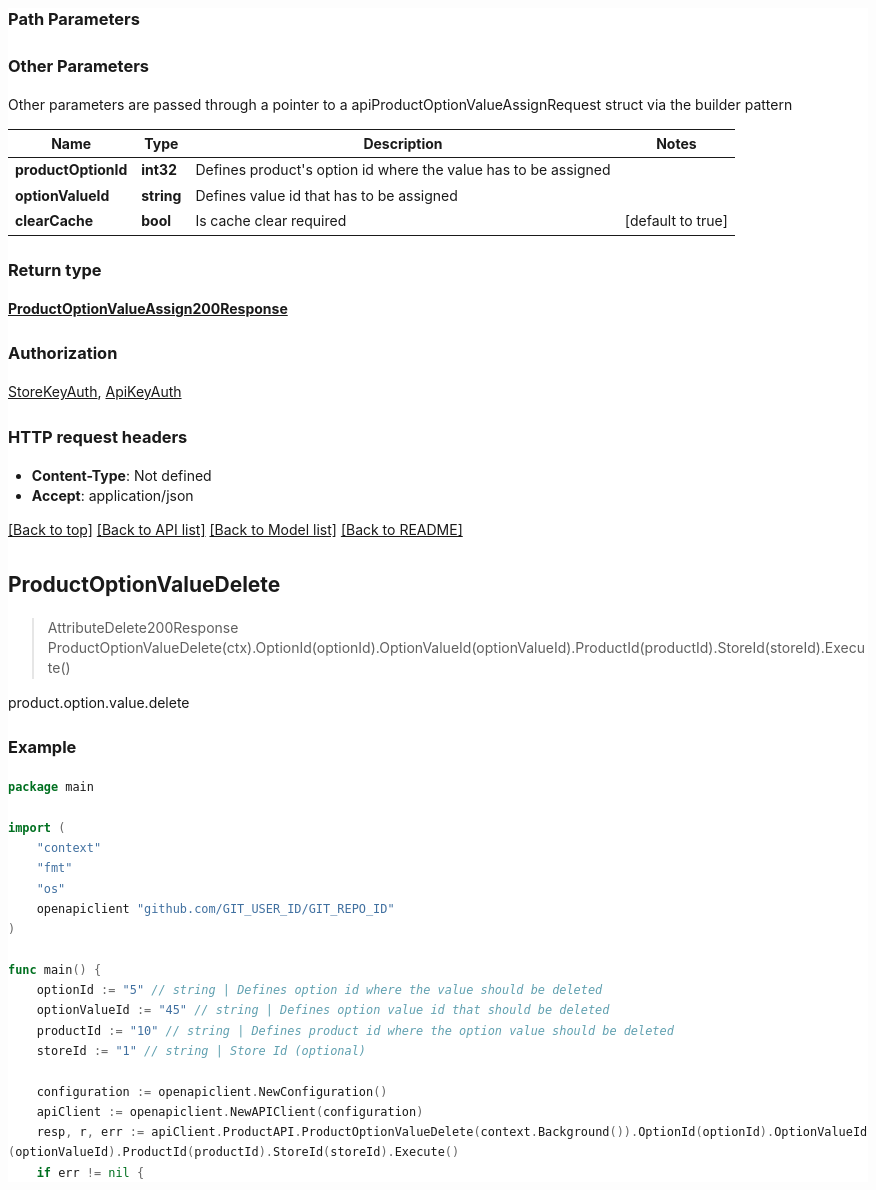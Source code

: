 ### Path Parameters



### Other Parameters

Other parameters are passed through a pointer to a apiProductOptionValueAssignRequest struct via the builder pattern


Name | Type | Description  | Notes
------------- | ------------- | ------------- | -------------
 **productOptionId** | **int32** | Defines product&#39;s option id where the value has to be assigned | 
 **optionValueId** | **string** | Defines value id that has to be assigned | 
 **clearCache** | **bool** | Is cache clear required | [default to true]

### Return type

[**ProductOptionValueAssign200Response**](ProductOptionValueAssign200Response.md)

### Authorization

[StoreKeyAuth](../README.md#StoreKeyAuth), [ApiKeyAuth](../README.md#ApiKeyAuth)

### HTTP request headers

- **Content-Type**: Not defined
- **Accept**: application/json

[[Back to top]](#) [[Back to API list]](../README.md#documentation-for-api-endpoints)
[[Back to Model list]](../README.md#documentation-for-models)
[[Back to README]](../README.md)


## ProductOptionValueDelete

> AttributeDelete200Response ProductOptionValueDelete(ctx).OptionId(optionId).OptionValueId(optionValueId).ProductId(productId).StoreId(storeId).Execute()

product.option.value.delete



### Example

```go
package main

import (
	"context"
	"fmt"
	"os"
	openapiclient "github.com/GIT_USER_ID/GIT_REPO_ID"
)

func main() {
	optionId := "5" // string | Defines option id where the value should be deleted
	optionValueId := "45" // string | Defines option value id that should be deleted
	productId := "10" // string | Defines product id where the option value should be deleted
	storeId := "1" // string | Store Id (optional)

	configuration := openapiclient.NewConfiguration()
	apiClient := openapiclient.NewAPIClient(configuration)
	resp, r, err := apiClient.ProductAPI.ProductOptionValueDelete(context.Background()).OptionId(optionId).OptionValueId(optionValueId).ProductId(productId).StoreId(storeId).Execute()
	if err != nil {
```